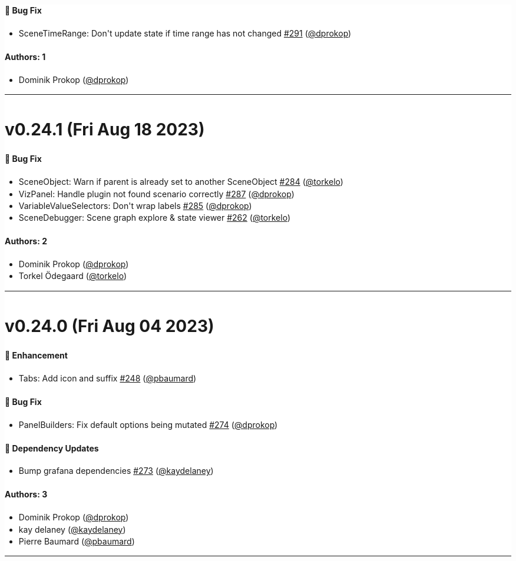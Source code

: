 #### 🐛 Bug Fix

- SceneTimeRange: Don't update state if time range has not changed [#291](https://github.com/grafana/scenes/pull/291) ([@dprokop](https://github.com/dprokop))

#### Authors: 1

- Dominik Prokop ([@dprokop](https://github.com/dprokop))

---

# v0.24.1 (Fri Aug 18 2023)

#### 🐛 Bug Fix

- SceneObject: Warn if parent is already set to another SceneObject [#284](https://github.com/grafana/scenes/pull/284) ([@torkelo](https://github.com/torkelo))
- VizPanel: Handle plugin not found scenario correctly [#287](https://github.com/grafana/scenes/pull/287) ([@dprokop](https://github.com/dprokop))
- VariableValueSelectors: Don't wrap labels [#285](https://github.com/grafana/scenes/pull/285) ([@dprokop](https://github.com/dprokop))
- SceneDebugger: Scene graph explore & state viewer [#262](https://github.com/grafana/scenes/pull/262) ([@torkelo](https://github.com/torkelo))

#### Authors: 2

- Dominik Prokop ([@dprokop](https://github.com/dprokop))
- Torkel Ödegaard ([@torkelo](https://github.com/torkelo))

---

# v0.24.0 (Fri Aug 04 2023)

#### 🚀 Enhancement

- Tabs: Add icon and suffix [#248](https://github.com/grafana/scenes/pull/248) ([@pbaumard](https://github.com/pbaumard))

#### 🐛 Bug Fix

- PanelBuilders: Fix default options being mutated [#274](https://github.com/grafana/scenes/pull/274) ([@dprokop](https://github.com/dprokop))

#### 🔩 Dependency Updates

- Bump grafana dependencies [#273](https://github.com/grafana/scenes/pull/273) ([@kaydelaney](https://github.com/kaydelaney))

#### Authors: 3

- Dominik Prokop ([@dprokop](https://github.com/dprokop))
- kay delaney ([@kaydelaney](https://github.com/kaydelaney))
- Pierre Baumard ([@pbaumard](https://github.com/pbaumard))

---